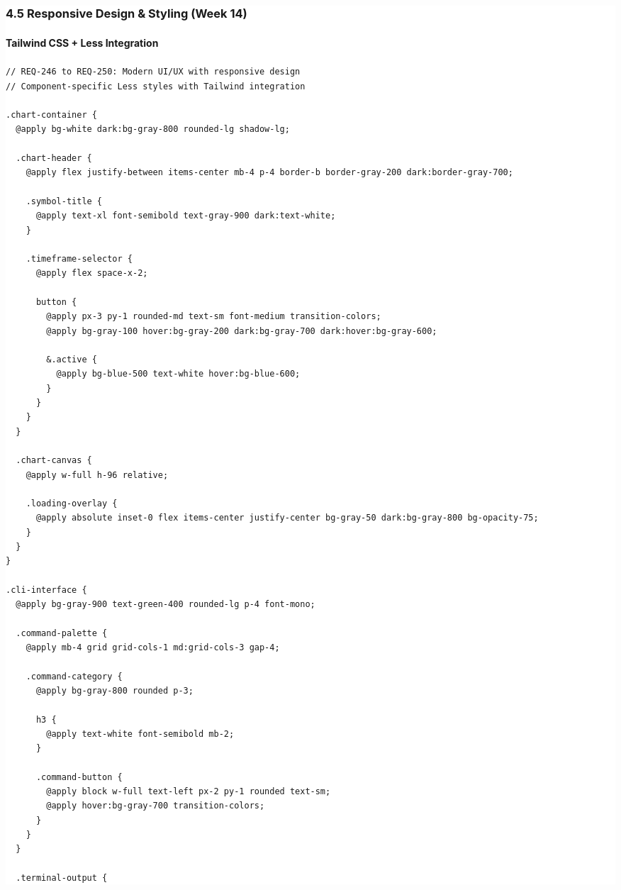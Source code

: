 ### 4.5 Responsive Design & Styling (Week 14)

#### Tailwind CSS + Less Integration
```less
// REQ-246 to REQ-250: Modern UI/UX with responsive design
// Component-specific Less styles with Tailwind integration

.chart-container {
  @apply bg-white dark:bg-gray-800 rounded-lg shadow-lg;
  
  .chart-header {
    @apply flex justify-between items-center mb-4 p-4 border-b border-gray-200 dark:border-gray-700;
    
    .symbol-title {
      @apply text-xl font-semibold text-gray-900 dark:text-white;
    }
    
    .timeframe-selector {
      @apply flex space-x-2;
      
      button {
        @apply px-3 py-1 rounded-md text-sm font-medium transition-colors;
        @apply bg-gray-100 hover:bg-gray-200 dark:bg-gray-700 dark:hover:bg-gray-600;
        
        &.active {
          @apply bg-blue-500 text-white hover:bg-blue-600;
        }
      }
    }
  }
  
  .chart-canvas {
    @apply w-full h-96 relative;
    
    .loading-overlay {
      @apply absolute inset-0 flex items-center justify-center bg-gray-50 dark:bg-gray-800 bg-opacity-75;
    }
  }
}

.cli-interface {
  @apply bg-gray-900 text-green-400 rounded-lg p-4 font-mono;
  
  .command-palette {
    @apply mb-4 grid grid-cols-1 md:grid-cols-3 gap-4;
    
    .command-category {
      @apply bg-gray-800 rounded p-3;
      
      h3 {
        @apply text-white font-semibold mb-2;
      }
      
      .command-button {
        @apply block w-full text-left px-2 py-1 rounded text-sm;
        @apply hover:bg-gray-700 transition-colors;
      }
    }
  }
  
  .terminal-output {
```